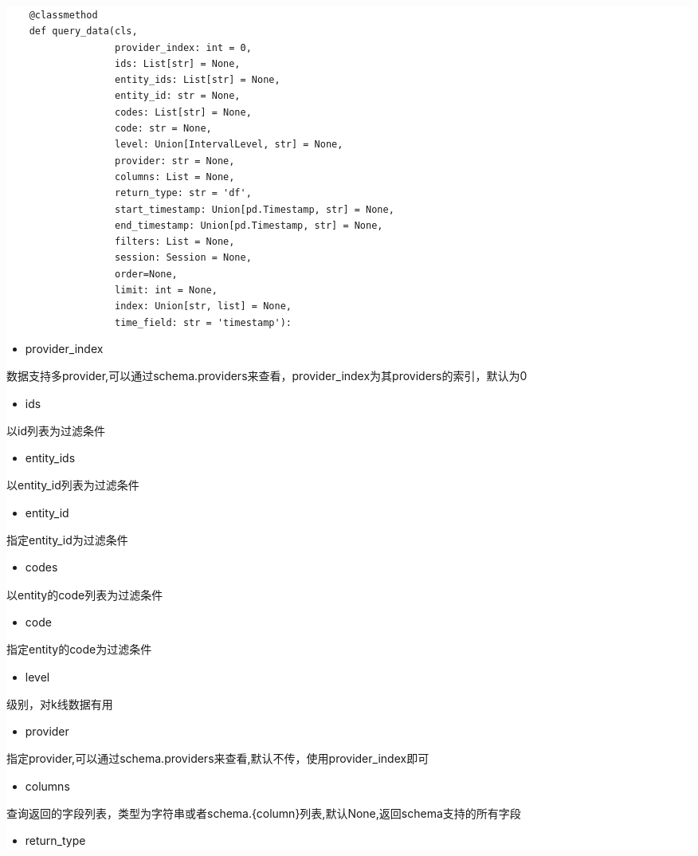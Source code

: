 ```
    @classmethod
    def query_data(cls,
                   provider_index: int = 0,
                   ids: List[str] = None,
                   entity_ids: List[str] = None,
                   entity_id: str = None,
                   codes: List[str] = None,
                   code: str = None,
                   level: Union[IntervalLevel, str] = None,
                   provider: str = None,
                   columns: List = None,
                   return_type: str = 'df',
                   start_timestamp: Union[pd.Timestamp, str] = None,
                   end_timestamp: Union[pd.Timestamp, str] = None,
                   filters: List = None,
                   session: Session = None,
                   order=None,
                   limit: int = None,
                   index: Union[str, list] = None,
                   time_field: str = 'timestamp'):
```
* provider_index

数据支持多provider,可以通过schema.providers来查看，provider_index为其providers的索引，默认为0

* ids

以id列表为过滤条件

* entity_ids

以entity_id列表为过滤条件

* entity_id

指定entity_id为过滤条件

* codes

以entity的code列表为过滤条件

* code

指定entity的code为过滤条件

* level

级别，对k线数据有用

* provider

指定provider,可以通过schema.providers来查看,默认不传，使用provider_index即可

* columns

查询返回的字段列表，类型为字符串或者schema.{column}列表,默认None,返回schema支持的所有字段

* return_type
